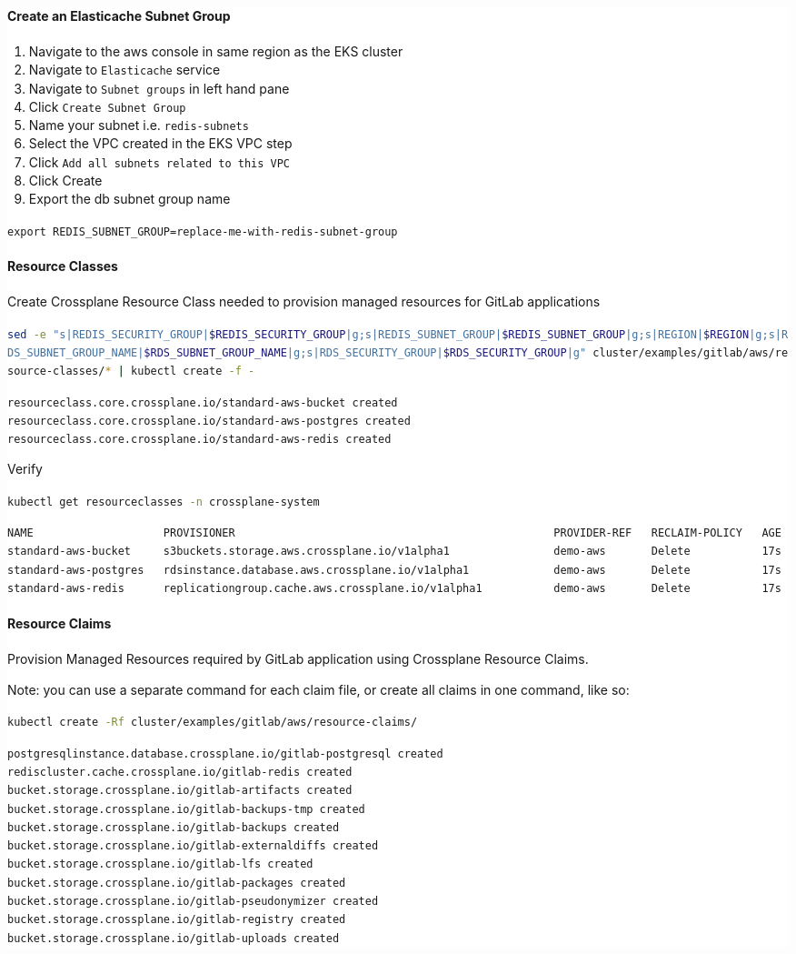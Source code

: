 #### Create an Elasticache Subnet Group
1. Navigate to the aws console in same region as the EKS cluster
1. Navigate to `Elasticache` service
1. Navigate to `Subnet groups` in left hand pane
1. Click `Create Subnet Group`
1. Name your subnet i.e. `redis-subnets`
1. Select the VPC created in the EKS VPC step
1. Click `Add all subnets related to this VPC`
1. Click Create
1. Export the db subnet group name

```console
export REDIS_SUBNET_GROUP=replace-me-with-redis-subnet-group
``` 

        
#### Resource Classes
Create Crossplane Resource Class needed to provision managed resources for GitLab applications

```bash
sed -e "s|REDIS_SECURITY_GROUP|$REDIS_SECURITY_GROUP|g;s|REDIS_SUBNET_GROUP|$REDIS_SUBNET_GROUP|g;s|REGION|$REGION|g;s|RDS_SUBNET_GROUP_NAME|$RDS_SUBNET_GROUP_NAME|g;s|RDS_SECURITY_GROUP|$RDS_SECURITY_GROUP|g" cluster/examples/gitlab/aws/resource-classes/* | kubectl create -f -
```

```
resourceclass.core.crossplane.io/standard-aws-bucket created
resourceclass.core.crossplane.io/standard-aws-postgres created
resourceclass.core.crossplane.io/standard-aws-redis created
```    

Verify

```bash
kubectl get resourceclasses -n crossplane-system
```

```
NAME                    PROVISIONER                                                 PROVIDER-REF   RECLAIM-POLICY   AGE
standard-aws-bucket     s3buckets.storage.aws.crossplane.io/v1alpha1                demo-aws       Delete           17s
standard-aws-postgres   rdsinstance.database.aws.crossplane.io/v1alpha1             demo-aws       Delete           17s
standard-aws-redis      replicationgroup.cache.aws.crossplane.io/v1alpha1           demo-aws       Delete           17s
```

#### Resource Claims
Provision Managed Resources required by GitLab application using Crossplane Resource Claims.

Note: you can use a separate command for each claim file, or create all claims in one command, like so:

```bash
kubectl create -Rf cluster/examples/gitlab/aws/resource-claims/
```
```
postgresqlinstance.database.crossplane.io/gitlab-postgresql created
rediscluster.cache.crossplane.io/gitlab-redis created  
bucket.storage.crossplane.io/gitlab-artifacts created
bucket.storage.crossplane.io/gitlab-backups-tmp created
bucket.storage.crossplane.io/gitlab-backups created
bucket.storage.crossplane.io/gitlab-externaldiffs created
bucket.storage.crossplane.io/gitlab-lfs created
bucket.storage.crossplane.io/gitlab-packages created
bucket.storage.crossplane.io/gitlab-pseudonymizer created
bucket.storage.crossplane.io/gitlab-registry created
bucket.storage.crossplane.io/gitlab-uploads created
```

